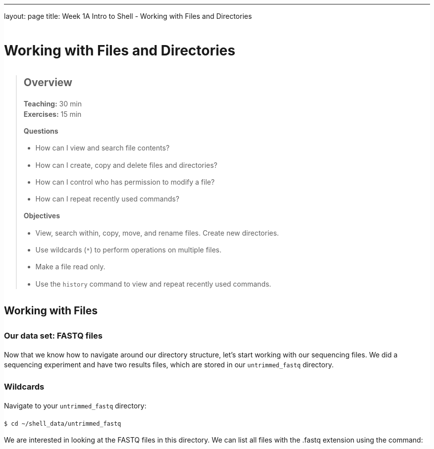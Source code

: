 ---
layout: page
title: Week 1A Intro to Shell - Working with Files and Directories

Working with Files and Directories
==================================

> Overview
> --------
> 
> **Teaching:** 30 min  
> **Exercises:** 15 min
> 
> **Questions**
> 
> *   How can I view and search file contents?
>     
> *   How can I create, copy and delete files and directories?
>     
> *   How can I control who has permission to modify a file?
>     
> *   How can I repeat recently used commands?
>     
> 
> **Objectives**
> 
> *   View, search within, copy, move, and rename files. Create new directories.
>     
> *   Use wildcards (`*`) to perform operations on multiple files.
>     
> *   Make a file read only.
>     
> *   Use the `history` command to view and repeat recently used commands.
>     

Working with Files
------------------

### Our data set: FASTQ files

Now that we know how to navigate around our directory structure, let’s start working with our sequencing files. We did a sequencing experiment and have two results files, which are stored in our `untrimmed_fastq` directory.

### Wildcards

Navigate to your `untrimmed_fastq` directory:

    $ cd ~/shell_data/untrimmed_fastq
    

We are interested in looking at the FASTQ files in this directory. We can list all files with the .fastq extension using the command:
